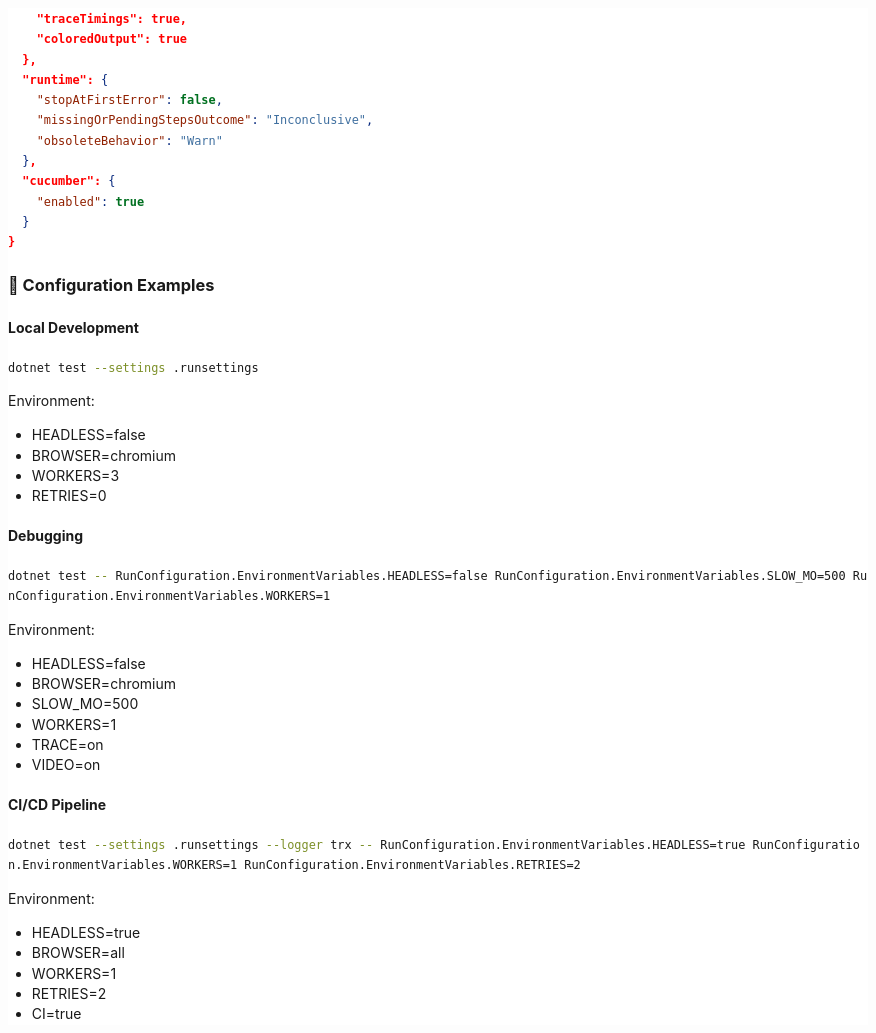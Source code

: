 ```json
    "traceTimings": true,
    "coloredOutput": true
  },
  "runtime": {
    "stopAtFirstError": false,
    "missingOrPendingStepsOutcome": "Inconclusive",
    "obsoleteBehavior": "Warn"
  },
  "cucumber": {
    "enabled": true
  }
}
```

### 📝 Configuration Examples

#### Local Development

```bash
dotnet test --settings .runsettings
```

Environment:
- HEADLESS=false
- BROWSER=chromium
- WORKERS=3
- RETRIES=0

#### Debugging

```bash
dotnet test -- RunConfiguration.EnvironmentVariables.HEADLESS=false RunConfiguration.EnvironmentVariables.SLOW_MO=500 RunConfiguration.EnvironmentVariables.WORKERS=1
```

Environment:
- HEADLESS=false
- BROWSER=chromium
- SLOW_MO=500
- WORKERS=1
- TRACE=on
- VIDEO=on

#### CI/CD Pipeline

```bash
dotnet test --settings .runsettings --logger trx -- RunConfiguration.EnvironmentVariables.HEADLESS=true RunConfiguration.EnvironmentVariables.WORKERS=1 RunConfiguration.EnvironmentVariables.RETRIES=2
```

Environment:
- HEADLESS=true
- BROWSER=all
- WORKERS=1
- RETRIES=2
- CI=true
